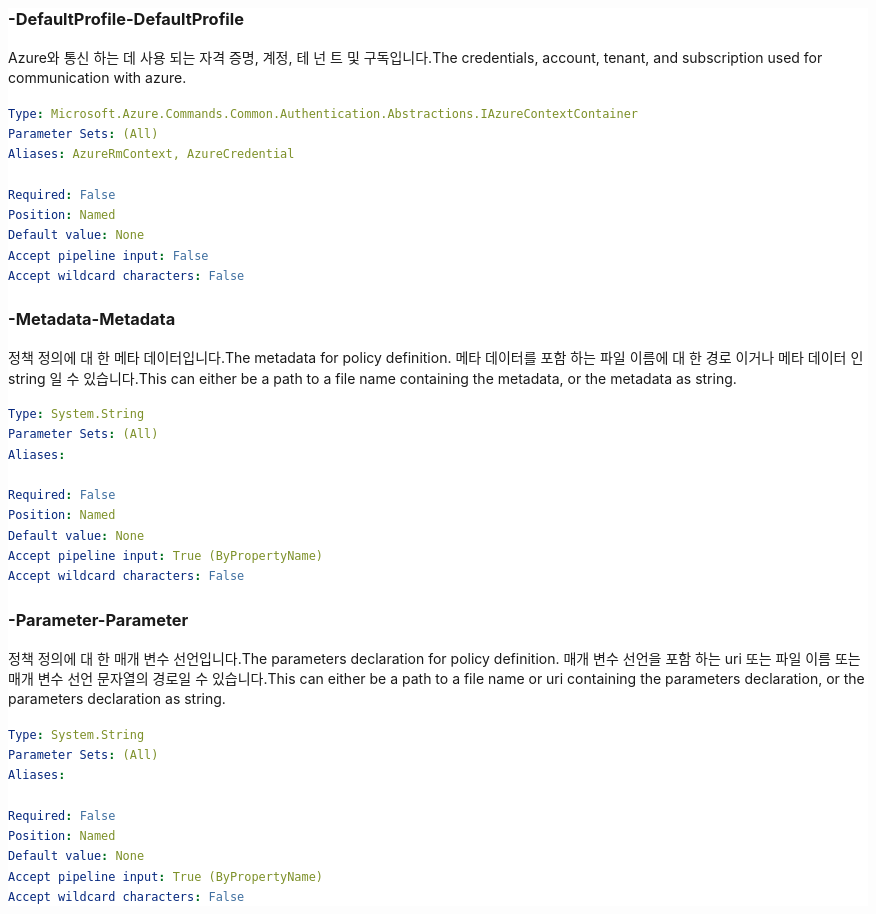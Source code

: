 ### <span data-ttu-id="31636-143">-DefaultProfile</span><span class="sxs-lookup"><span data-stu-id="31636-143">-DefaultProfile</span></span>
<span data-ttu-id="31636-144">Azure와 통신 하는 데 사용 되는 자격 증명, 계정, 테 넌 트 및 구독입니다.</span><span class="sxs-lookup"><span data-stu-id="31636-144">The credentials, account, tenant, and subscription used for communication with azure.</span></span>

```yaml
Type: Microsoft.Azure.Commands.Common.Authentication.Abstractions.IAzureContextContainer
Parameter Sets: (All)
Aliases: AzureRmContext, AzureCredential

Required: False
Position: Named
Default value: None
Accept pipeline input: False
Accept wildcard characters: False
```

### <span data-ttu-id="31636-145">-Metadata</span><span class="sxs-lookup"><span data-stu-id="31636-145">-Metadata</span></span>
<span data-ttu-id="31636-146">정책 정의에 대 한 메타 데이터입니다.</span><span class="sxs-lookup"><span data-stu-id="31636-146">The metadata for policy definition.</span></span> <span data-ttu-id="31636-147">메타 데이터를 포함 하는 파일 이름에 대 한 경로 이거나 메타 데이터 인 string 일 수 있습니다.</span><span class="sxs-lookup"><span data-stu-id="31636-147">This can either be a path to a file name containing the metadata, or the metadata as string.</span></span>

```yaml
Type: System.String
Parameter Sets: (All)
Aliases: 

Required: False
Position: Named
Default value: None
Accept pipeline input: True (ByPropertyName)
Accept wildcard characters: False
```

### <span data-ttu-id="31636-148">-Parameter</span><span class="sxs-lookup"><span data-stu-id="31636-148">-Parameter</span></span>
<span data-ttu-id="31636-149">정책 정의에 대 한 매개 변수 선언입니다.</span><span class="sxs-lookup"><span data-stu-id="31636-149">The parameters declaration for policy definition.</span></span> <span data-ttu-id="31636-150">매개 변수 선언을 포함 하는 uri 또는 파일 이름 또는 매개 변수 선언 문자열의 경로일 수 있습니다.</span><span class="sxs-lookup"><span data-stu-id="31636-150">This can either be a path to a file name or uri containing the parameters declaration, or the parameters declaration as string.</span></span>

```yaml
Type: System.String
Parameter Sets: (All)
Aliases: 

Required: False
Position: Named
Default value: None
Accept pipeline input: True (ByPropertyName)
Accept wildcard characters: False
```
